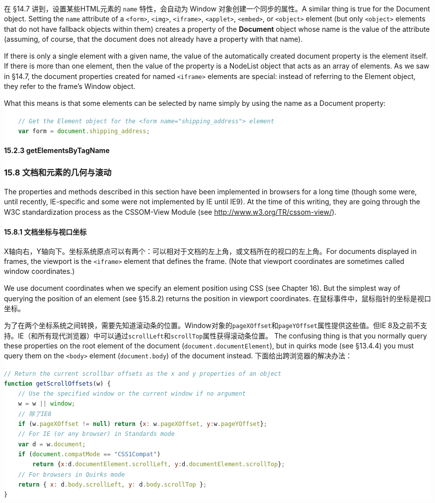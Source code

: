 在 §14.7 讲到，设置某些HTML元素的 `name` 特性，会自动为 Window 对象创建一个同步的属性。A similar thing is true for the Document object. Setting the `name` attribute of a `<form>`, `<img>`, `<iframe>`, `<applet>`, `<embed>`, or `<object>` element (but only `<object>` elements that do not have fallback objects within them) creates a property of the **Document** object whose name is the value of the attribute (assuming, of course, that the document does not already have a property with that name).

If there is only a single element with a given name, the value of the automatically created document property is the element itself. If there is more than one element, then the value of the property is a NodeList object that acts as an array of elements. As we saw in  §14.7, the document properties created for named `<iframe>` elements are special: instead of referring to the Element object, they refer to the frame’s Window object.

What this means is that some elements can be selected by name simply by using the name as a Document property:
```javascript
	// Get the Element object for the <form name="shipping_address"> element
	var form = document.shipping_address;
```

#### 15.2.3 getElementsByTagName

### 15.8 文档和元素的几何与滚动

The properties and methods described in this section have been implemented in browsers for a long time (though some were, until recently, IE-specific and some were not implemented by IE until IE9). At the time of this writing, they are going through the W3C standardization process as the CSSOM-View Module (see http://www.w3.org/TR/cssom-view/).

#### 15.8.1 文档坐标与视口坐标

X轴向右，Y轴向下。坐标系统原点可以有两个：可以相对于文档的左上角，或文档所在的视口的左上角。For documents displayed in frames, the viewport is the `<iframe>` element that defines the frame. (Note that viewport coordinates are sometimes called window coordinates.)

We use document coordinates when we specify an element position using CSS (see Chapter 16). But the simplest way of querying the position of an element (see §15.8.2) returns the position in viewport coordinates. 在鼠标事件中，鼠标指针的坐标是视口坐标。

为了在两个坐标系统之间转换，需要先知道滚动条的位置。Window对象的`pageXOffset`和`pageYOffset`属性提供这些值。但IE 8及之前不支持。IE（和所有现代浏览器）中可以通过`scrollLeft`和`scrollTop`属性获得滚动条位置。 The confusing thing is that you normally query these properties on the root element of the document (`document.documentElement`), but in quirks mode (see §13.4.4) you must query them on the `<body>` element (`document.body`) of the document instead. 下面给出跨浏览器的解决办法：
```javascript
// Return the current scrollbar offsets as the x and y properties of an object
function getScrollOffsets(w) {
	// Use the specified window or the current window if no argument
	w = w || window;
	// 除了IE8
	if (w.pageXOffset != null) return {x: w.pageXOffset, y:w.pageYOffset};
	// For IE (or any browser) in Standards mode
	var d = w.document;
	if (document.compatMode == "CSS1Compat")
		return {x:d.documentElement.scrollLeft, y:d.documentElement.scrollTop};
	// For browsers in Quirks mode
	return { x: d.body.scrollLeft, y: d.body.scrollTop };
}
```
